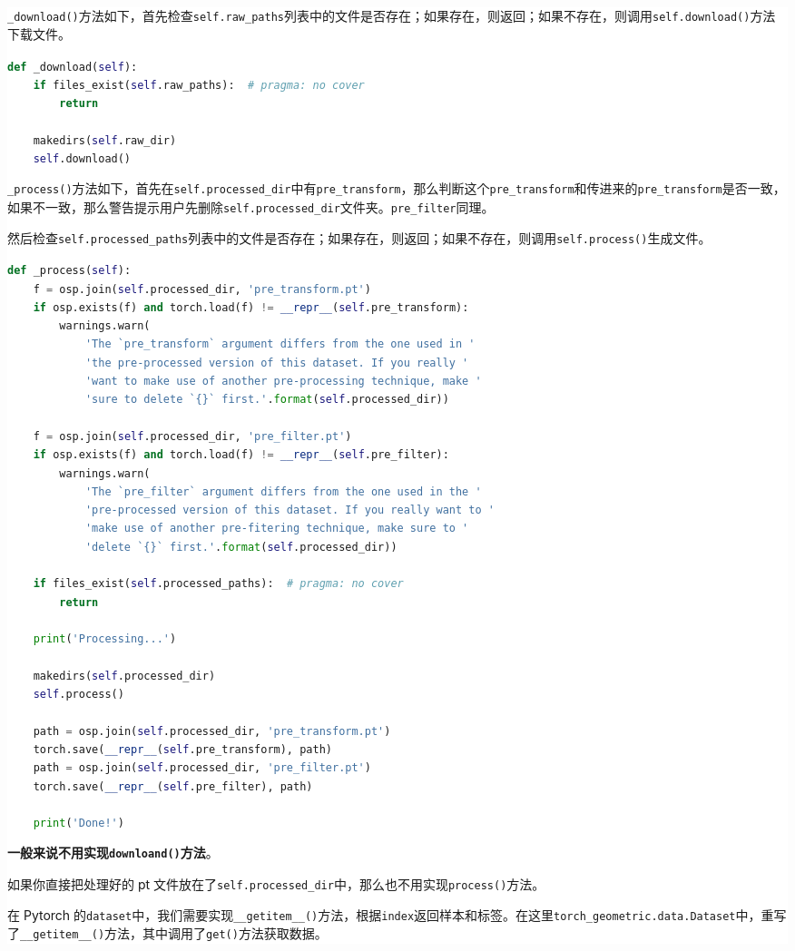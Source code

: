 `_download()`方法如下，首先检查`self.raw_paths`列表中的文件是否存在；如果存在，则返回；如果不存在，则调用`self.download()`方法下载文件。

```python
def _download(self):
	if files_exist(self.raw_paths):  # pragma: no cover
		return

	makedirs(self.raw_dir)
	self.download()
```

`_process()`方法如下，首先在`self.processed_dir`中有`pre_transform`，那么判断这个`pre_transform`和传进来的`pre_transform`是否一致，如果不一致，那么警告提示用户先删除`self.processed_dir`文件夹。`pre_filter`同理。

然后检查`self.processed_paths`列表中的文件是否存在；如果存在，则返回；如果不存在，则调用`self.process()`生成文件。

```python
def _process(self):
	f = osp.join(self.processed_dir, 'pre_transform.pt')
	if osp.exists(f) and torch.load(f) != __repr__(self.pre_transform):
		warnings.warn(
			'The `pre_transform` argument differs from the one used in '
			'the pre-processed version of this dataset. If you really '
			'want to make use of another pre-processing technique, make '
			'sure to delete `{}` first.'.format(self.processed_dir))
        
	f = osp.join(self.processed_dir, 'pre_filter.pt')
	if osp.exists(f) and torch.load(f) != __repr__(self.pre_filter):
		warnings.warn(
			'The `pre_filter` argument differs from the one used in the '
			'pre-processed version of this dataset. If you really want to '
			'make use of another pre-fitering technique, make sure to '
			'delete `{}` first.'.format(self.processed_dir))

	if files_exist(self.processed_paths):  # pragma: no cover
		return

	print('Processing...')

	makedirs(self.processed_dir)
	self.process()

	path = osp.join(self.processed_dir, 'pre_transform.pt')
	torch.save(__repr__(self.pre_transform), path)
	path = osp.join(self.processed_dir, 'pre_filter.pt')
	torch.save(__repr__(self.pre_filter), path)

	print('Done!')
```

**一般来说不用实现`downloand()`方法**。

如果你直接把处理好的 pt 文件放在了`self.processed_dir`中，那么也不用实现`process()`方法。

在 Pytorch 的`dataset`中，我们需要实现`__getitem__()`方法，根据`index`返回样本和标签。在这里`torch_geometric.data.Dataset`中，重写了`__getitem__()`方法，其中调用了`get()`方法获取数据。
